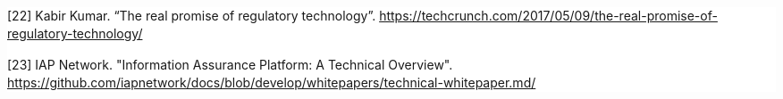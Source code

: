 <a id="22">[22]</a> Kabir Kumar. “The real promise of regulatory technology”. <https://techcrunch.com/2017/05/09/the-real-promise-of-regulatory-technology/>

<a id="23">[23]</a> IAP Network. "Information Assurance Platform: A Technical Overview". <https://github.com/iapnetwork/docs/blob/develop/whitepapers/technical-whitepaper.md/>
